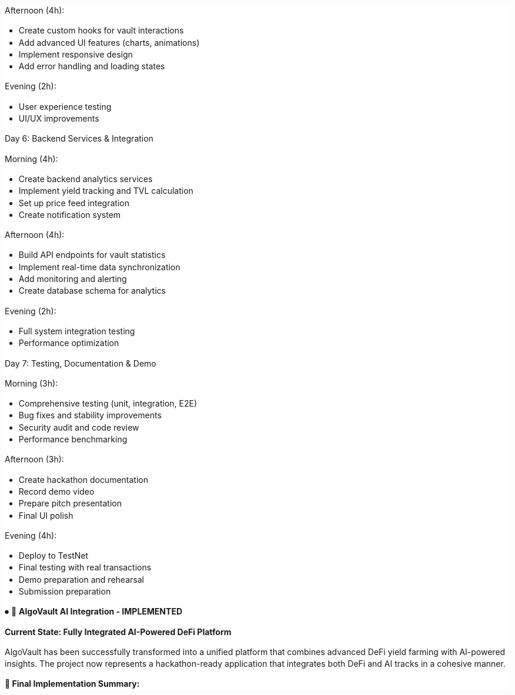   Afternoon (4h):
  - Create custom hooks for vault interactions
  - Add advanced UI features (charts, animations)
  - Implement responsive design
  - Add error handling and loading states

  Evening (2h):
  - User experience testing
  - UI/UX improvements

  Day 6: Backend Services & Integration

  Morning (4h):
  - Create backend analytics services
  - Implement yield tracking and TVL calculation
  - Set up price feed integration
  - Create notification system

  Afternoon (4h):
  - Build API endpoints for vault statistics
  - Implement real-time data synchronization
  - Add monitoring and alerting
  - Create database schema for analytics

  Evening (2h):
  - Full system integration testing
  - Performance optimization

  Day 7: Testing, Documentation & Demo

  Morning (3h):
  - Comprehensive testing (unit, integration, E2E)
  - Bug fixes and stability improvements
  - Security audit and code review
  - Performance benchmarking

  Afternoon (3h):
  - Create hackathon documentation
  - Record demo video
  - Prepare pitch presentation
  - Final UI polish

  Evening (4h):
  - Deploy to TestNet
  - Final testing with real transactions
  - Demo preparation and rehearsal
  - Submission preparation

⏺ 🤖 **AlgoVault AI Integration - IMPLEMENTED**

  **Current State: Fully Integrated AI-Powered DeFi Platform**

  AlgoVault has been successfully transformed into a unified platform that combines advanced DeFi yield farming with AI-powered insights. The project now represents a hackathon-ready application that integrates both DeFi and AI tracks in a cohesive manner.

  **🎯 Final Implementation Summary:**

